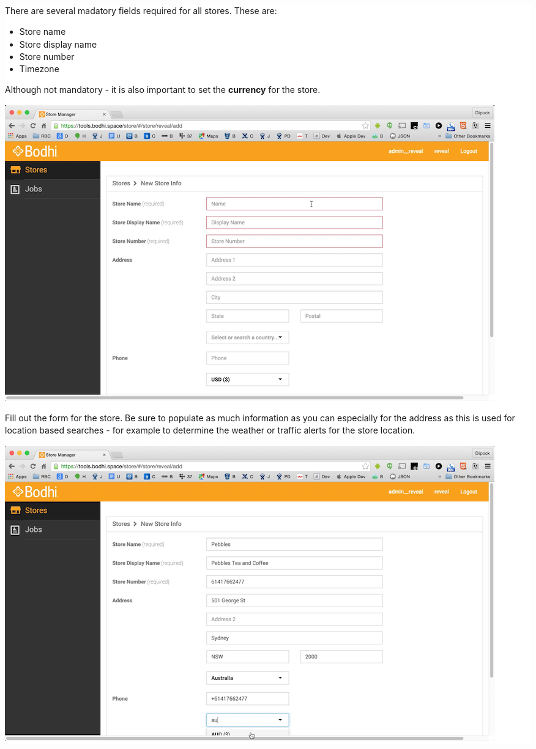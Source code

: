 There are several madatory fields required for all stores. These are:

* Store name
* Store display name 
* Store number
* Timezone

Although not mandatory - it is also important to set the **currency** for the store.

![](images/32.png "store2")

Fill out the form for the store. Be sure to populate as much information as you can especially for the address as this is used for location based searches - for example to determine the weather or traffic alerts for the store location.

![](images/33.png "store3")
